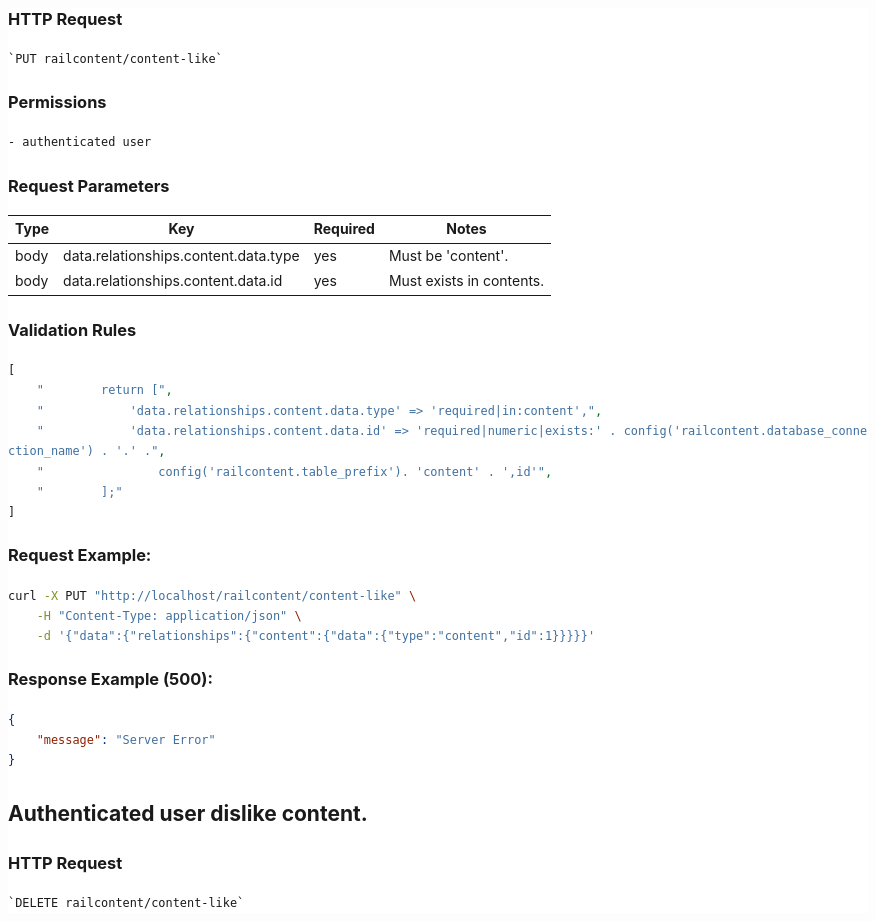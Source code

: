 
### HTTP Request
    `PUT railcontent/content-like`


### Permissions
    - authenticated user
    
### Request Parameters


|Type|Key|Required|Notes|
|----|---|--------|-----|
|body|data.relationships.content.data.type|  yes  |Must be 'content'.|
|body|data.relationships.content.data.id|  yes  |Must exists in contents.|

### Validation Rules
```php
[
    "        return [",
    "            'data.relationships.content.data.type' => 'required|in:content',",
    "            'data.relationships.content.data.id' => 'required|numeric|exists:' . config('railcontent.database_connection_name') . '.' .",
    "                config('railcontent.table_prefix'). 'content' . ',id'",
    "        ];"
]
```

### Request Example:

```bash
curl -X PUT "http://localhost/railcontent/content-like" \
    -H "Content-Type: application/json" \
    -d '{"data":{"relationships":{"content":{"data":{"type":"content","id":1}}}}}'

```

### Response Example (500):

```json
{
    "message": "Server Error"
}
```







## Authenticated user dislike content.


### HTTP Request
    `DELETE railcontent/content-like`

